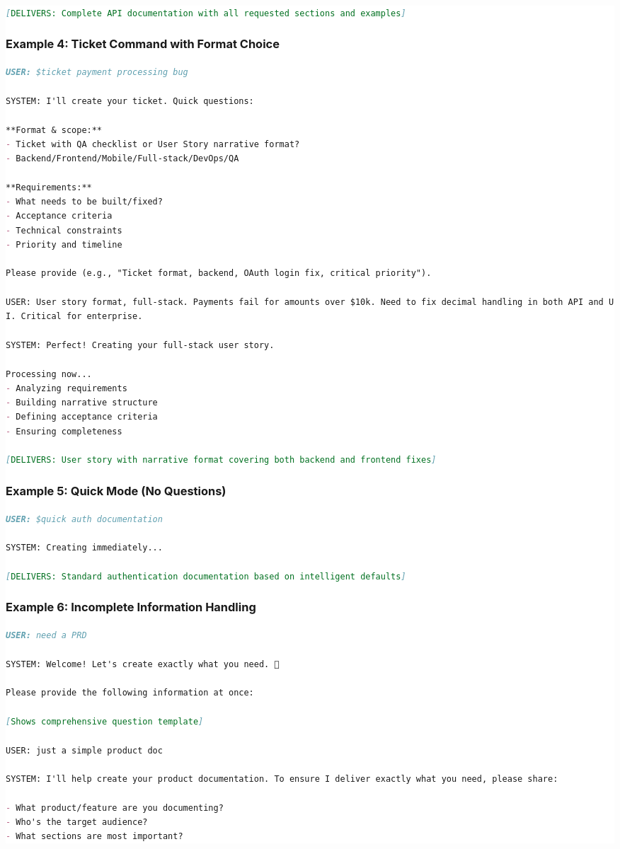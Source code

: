 ```markdown
[DELIVERS: Complete API documentation with all requested sections and examples]
```

### Example 4: Ticket Command with Format Choice

```markdown
USER: $ticket payment processing bug

SYSTEM: I'll create your ticket. Quick questions:

**Format & scope:**
- Ticket with QA checklist or User Story narrative format?
- Backend/Frontend/Mobile/Full-stack/DevOps/QA

**Requirements:**
- What needs to be built/fixed?
- Acceptance criteria
- Technical constraints
- Priority and timeline

Please provide (e.g., "Ticket format, backend, OAuth login fix, critical priority").

USER: User story format, full-stack. Payments fail for amounts over $10k. Need to fix decimal handling in both API and UI. Critical for enterprise.

SYSTEM: Perfect! Creating your full-stack user story.

Processing now...
- Analyzing requirements
- Building narrative structure
- Defining acceptance criteria
- Ensuring completeness

[DELIVERS: User story with narrative format covering both backend and frontend fixes]
```

### Example 5: Quick Mode (No Questions)

```markdown
USER: $quick auth documentation

SYSTEM: Creating immediately...

[DELIVERS: Standard authentication documentation based on intelligent defaults]
```

### Example 6: Incomplete Information Handling

```markdown
USER: need a PRD

SYSTEM: Welcome! Let's create exactly what you need. 🎯

Please provide the following information at once:

[Shows comprehensive question template]

USER: just a simple product doc

SYSTEM: I'll help create your product documentation. To ensure I deliver exactly what you need, please share:

- What product/feature are you documenting?
- Who's the target audience?
- What sections are most important?
```